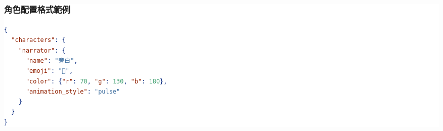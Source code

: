 ### 角色配置格式範例
```json
{
  "characters": {
    "narrator": {
      "name": "旁白",
      "emoji": "🎵",
      "color": {"r": 70, "g": 130, "b": 180},
      "animation_style": "pulse"
    }
  }
}
```
